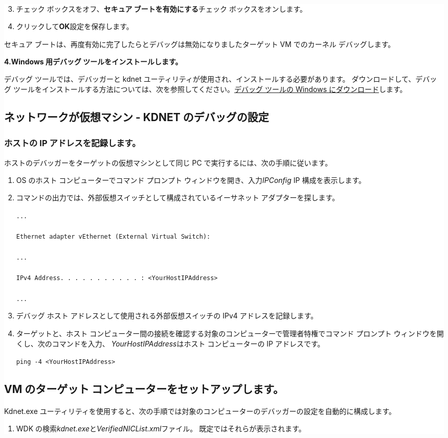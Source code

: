 3. チェック ボックスをオフ、**セキュア ブートを有効にする**チェック ボックスをオンします。

4. クリックして**OK**設定を保存します。

セキュア ブートは、再度有効に完了したらとデバッグは無効になりましたターゲット VM でのカーネル デバッグします。  


**4.Windows 用デバッグ ツールをインストールします。**

デバッグ ツールでは、デバッガーと kdnet ユーティリティが使用され、インストールする必要があります。 ダウンロードして、デバッグ ツールをインストールする方法については、次を参照してください。[デバッグ ツールの Windows にダウンロード](debugger-download-tools.md)します。 


## <a name="setting-up-network-debugging-of-a-virtual-machine---kdnet"></a>ネットワークが仮想マシン - KDNET のデバッグの設定

### <a name="record-the-host-ip-address"></a>ホストの IP アドレスを記録します。 

ホストのデバッガーをターゲットの仮想マシンとして同じ PC で実行するには、次の手順に従います。 

1. OS のホスト コンピューターでコマンド プロンプト ウィンドウを開き、入力*IPConfig* IP 構成を表示します。 

2. コマンドの出力では、外部仮想スイッチとして構成されているイーサネット アダプターを探します。

    ```console
    ...

    Ethernet adapter vEthernet (External Virtual Switch):

    ...

    IPv4 Address. . . . . . . . . . . : <YourHostIPAddress>

    ...

    ```

3. デバッグ ホスト アドレスとして使用される外部仮想スイッチの IPv4 アドレスを記録します。

4. ターゲットと、ホスト コンピューター間の接続を確認する対象のコンピューターで管理者特権でコマンド プロンプト ウィンドウを開くし、次のコマンドを入力、 *YourHostIPAddress*はホスト コンピューターの IP アドレスです。 

    ```console
    ping -4 <YourHostIPAddress>
    ```


## <a name="span-idsettingupthetargetcomputerspanspan-idsettingupthetargetcomputerspanspan-idsettingupthetargetcomputerspansetting-up-the-vm-target-computer"></a><span id="Setting_Up_the_Target_Computer"></span><span id="setting_up_the_target_computer"></span><span id="SETTING_UP_THE_TARGET_COMPUTER"></span>VM のターゲット コンピューターをセットアップします。

Kdnet.exe ユーティリティを使用すると、次の手順では対象のコンピューターのデバッガーの設定を自動的に構成します。

1. WDK の検索*kdnet.exe*と*VerifiedNICList.xml*ファイル。 既定ではそれらが表示されます。
